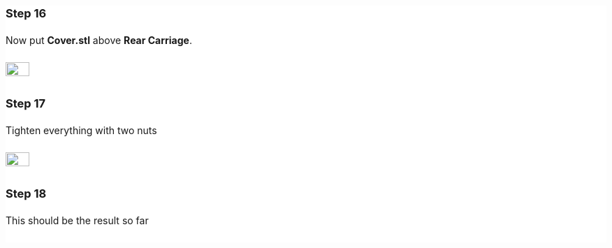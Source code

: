   ### Step 16
Now put **Cover.stl** above **Rear Carriage**.
<br>
<br>
 <img src="https://github.com/exibiliar/Threaded-Insert-Press-Open-source/blob/main/IMG/IMG_20230927_173831.jpg" width=20% height=30%>

  ### Step 17
Tighten everything with two nuts
<br>
<br>
 <img src="https://github.com/exibiliar/Threaded-Insert-Press-Open-source/blob/main/IMG/IMG_20230927_173933.jpg" width=20% height=30%>

  ### Step 18
This should be the result so far
<br>
<br>